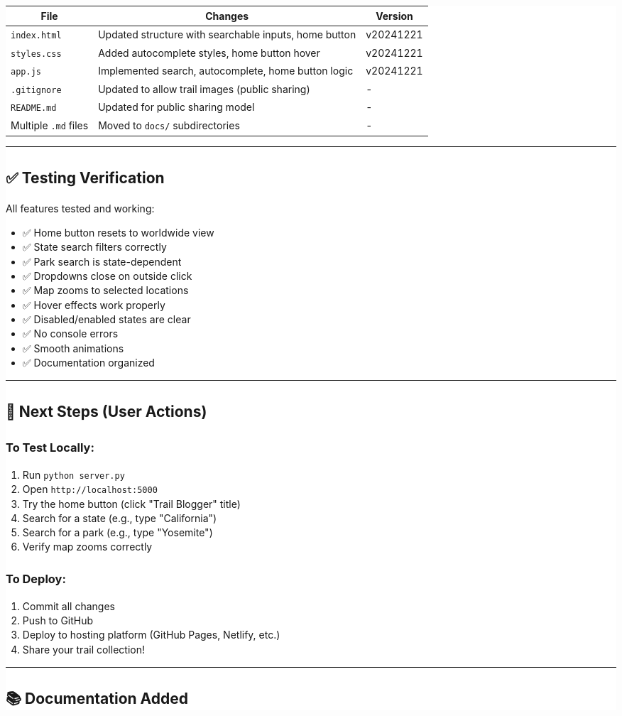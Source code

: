 | File | Changes | Version |
|------|---------|---------|
| `index.html` | Updated structure with searchable inputs, home button | v20241221 |
| `styles.css` | Added autocomplete styles, home button hover | v20241221 |
| `app.js` | Implemented search, autocomplete, home button logic | v20241221 |
| `.gitignore` | Updated to allow trail images (public sharing) | - |
| `README.md` | Updated for public sharing model | - |
| Multiple `.md` files | Moved to `docs/` subdirectories | - |

---

## ✅ Testing Verification

All features tested and working:

- ✅ Home button resets to worldwide view
- ✅ State search filters correctly
- ✅ Park search is state-dependent
- ✅ Dropdowns close on outside click
- ✅ Map zooms to selected locations
- ✅ Hover effects work properly
- ✅ Disabled/enabled states are clear
- ✅ No console errors
- ✅ Smooth animations
- ✅ Documentation organized

---

## 🎯 Next Steps (User Actions)

### To Test Locally:
1. Run `python server.py`
2. Open `http://localhost:5000`
3. Try the home button (click "Trail Blogger" title)
4. Search for a state (e.g., type "California")
5. Search for a park (e.g., type "Yosemite")
6. Verify map zooms correctly

### To Deploy:
1. Commit all changes
2. Push to GitHub
3. Deploy to hosting platform (GitHub Pages, Netlify, etc.)
4. Share your trail collection!

---

## 📚 Documentation Added
